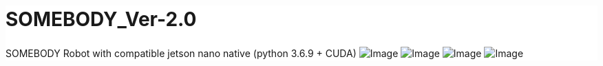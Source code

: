 # SOMEBODY_Ver-2.0
SOMEBODY Robot with compatible jetson nano native (python 3.6.9 + CUDA)
<img width="6000" height="3375" alt="Image" src="https://github.com/user-attachments/assets/088981e9-2d7f-4837-a51c-0943bb985716" />
<img width="6000" height="3375" alt="Image" src="https://github.com/user-attachments/assets/80ff9cde-181f-4a5d-b242-d44ebc2a1b2f" />
<img width="6000" height="3375" alt="Image" src="https://github.com/user-attachments/assets/afdf928f-bfd3-4109-b8b6-44bf3c1c07bb" />
<img width="6000" height="3375" alt="Image" src="https://github.com/user-attachments/assets/d43e786f-91df-4df7-92df-5e807a791e87" />
